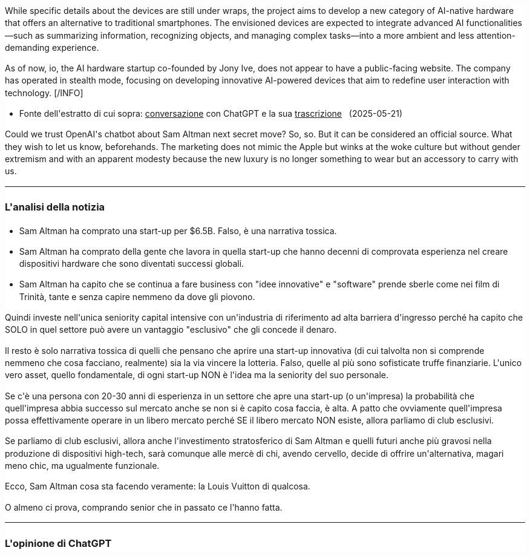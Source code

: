 While specific details about the devices are still under wraps, the project aims to develop a new category of AI-native hardware that offers an alternative to traditional smartphones. The envisioned devices are expected to integrate advanced AI functionalities—such as summarizing information, recognizing objects, and managing complex tasks—into a more ambient and less attention-demanding experience.
 
As of now, io, the AI hardware startup co-founded by Jony Ive, does not appear to have a public-facing website. The company has operated in stealth mode, focusing on developing innovative AI-powered devices that aim to redefine user interaction with technology.
[/INFO]

- Fonte dell'estratto di cui sopra: [conversazione](https://chatgpt.com/share/682e30ca-8d18-8012-b712-c32eb188fae8) con ChatGPT e la sua [trascrizione](data/316-jony-ive-ai-startup-chatgpt.txt#?target=_blank)  &nbsp; (2025-05-21)

Could we trust OpenAI's chatbot about Sam Altman next secret move? So, so. But it can be considered an official source. What they wish to let us know, beforehands. The marketing does not mimic the Apple but winks at the woke culture but without gender extremism and with an apparent modesty because the new luxury is no longer something to wear but an accessory to carry with us.

---

### L'analisi della notizia

- Sam Altman ha comprato una start-up per $6.5B. Falso, è una narrativa tossica. 

- Sam Altman ha comprato della gente che lavora in quella start-up che hanno decenni di comprovata esperienza nel creare dispositivi hardware che sono diventati successi globali.

- Sam Altman ha capito che se continua a fare business con "idee innovative" e "software" prende sberle come nei film di Trinità, tante e senza capire nemmeno da dove gli piovono.

Quindi investe nell'unica seniority capital intensive con un'industria di riferimento ad alta barriera d'ingresso perché ha capito che SOLO in quel settore può avere un vantaggio "esclusivo" che gli concede il denaro.

Il resto è solo narrativa tossica di quelli che pensano che aprire una start-up innovativa (di cui talvolta non si comprende nemmeno che cosa facciano, realmente) sia la via vincere la lotteria. Falso, quelle al più sono sofisticate truffe finanziarie. L'unico vero asset, quello fondamentale, di ogni start-up NON è l'idea ma la seniority del suo personale.

Se c'è una persona con 20-30 anni di esperienza in un settore che apre una start-up (o un'impresa) la probabilità che quell'impresa abbia successo sul mercato anche se non si è capito cosa faccia, è alta. A patto che ovviamente quell'impresa possa effettivamente operare in un libero mercato perché SE il libero mercato NON esiste, allora parliamo di club esclusivi.

Se parliamo di club esclusivi, allora anche l'investimento stratosferico di Sam Altman e quelli futuri anche più gravosi nella produzione di dispositivi high-tech, sarà comunque alle mercè di chi, avendo cervello, decide di offrire un'alternativa, magari meno chic, ma ugualmente funzionale.

Ecco, Sam Altman cosa sta facendo veramente: la Louis Vuitton di qualcosa. 

O almeno ci prova, comprando senior che in passato ce l'hanno fatta.

---

### L'opinione di ChatGPT
